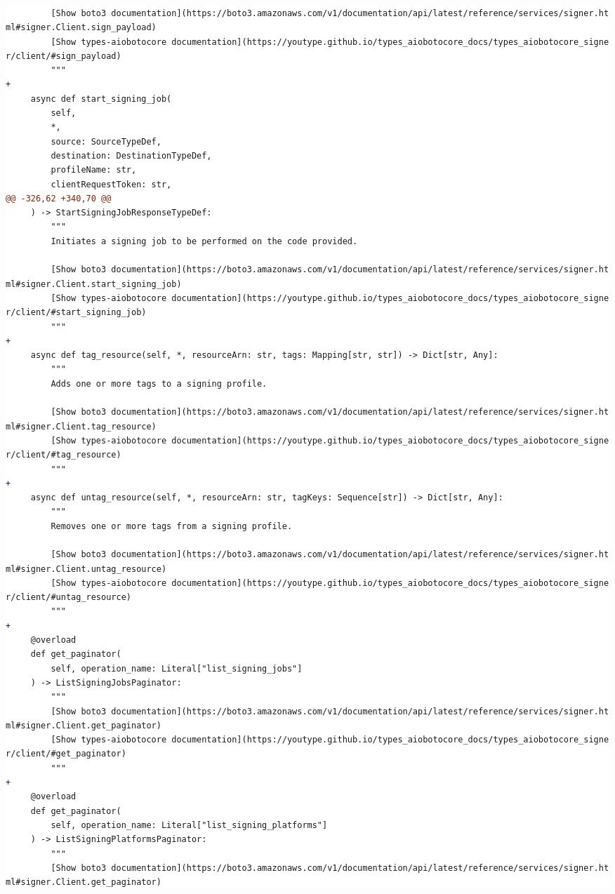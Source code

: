 ```diff
         [Show boto3 documentation](https://boto3.amazonaws.com/v1/documentation/api/latest/reference/services/signer.html#signer.Client.sign_payload)
         [Show types-aiobotocore documentation](https://youtype.github.io/types_aiobotocore_docs/types_aiobotocore_signer/client/#sign_payload)
         """
+
     async def start_signing_job(
         self,
         *,
         source: SourceTypeDef,
         destination: DestinationTypeDef,
         profileName: str,
         clientRequestToken: str,
@@ -326,62 +340,70 @@
     ) -> StartSigningJobResponseTypeDef:
         """
         Initiates a signing job to be performed on the code provided.
 
         [Show boto3 documentation](https://boto3.amazonaws.com/v1/documentation/api/latest/reference/services/signer.html#signer.Client.start_signing_job)
         [Show types-aiobotocore documentation](https://youtype.github.io/types_aiobotocore_docs/types_aiobotocore_signer/client/#start_signing_job)
         """
+
     async def tag_resource(self, *, resourceArn: str, tags: Mapping[str, str]) -> Dict[str, Any]:
         """
         Adds one or more tags to a signing profile.
 
         [Show boto3 documentation](https://boto3.amazonaws.com/v1/documentation/api/latest/reference/services/signer.html#signer.Client.tag_resource)
         [Show types-aiobotocore documentation](https://youtype.github.io/types_aiobotocore_docs/types_aiobotocore_signer/client/#tag_resource)
         """
+
     async def untag_resource(self, *, resourceArn: str, tagKeys: Sequence[str]) -> Dict[str, Any]:
         """
         Removes one or more tags from a signing profile.
 
         [Show boto3 documentation](https://boto3.amazonaws.com/v1/documentation/api/latest/reference/services/signer.html#signer.Client.untag_resource)
         [Show types-aiobotocore documentation](https://youtype.github.io/types_aiobotocore_docs/types_aiobotocore_signer/client/#untag_resource)
         """
+
     @overload
     def get_paginator(
         self, operation_name: Literal["list_signing_jobs"]
     ) -> ListSigningJobsPaginator:
         """
         [Show boto3 documentation](https://boto3.amazonaws.com/v1/documentation/api/latest/reference/services/signer.html#signer.Client.get_paginator)
         [Show types-aiobotocore documentation](https://youtype.github.io/types_aiobotocore_docs/types_aiobotocore_signer/client/#get_paginator)
         """
+
     @overload
     def get_paginator(
         self, operation_name: Literal["list_signing_platforms"]
     ) -> ListSigningPlatformsPaginator:
         """
         [Show boto3 documentation](https://boto3.amazonaws.com/v1/documentation/api/latest/reference/services/signer.html#signer.Client.get_paginator)
```